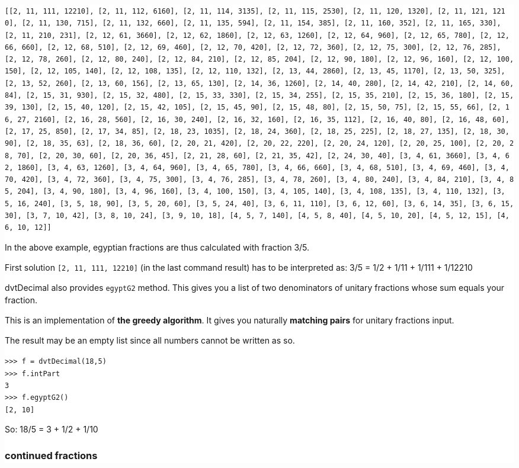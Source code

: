 ``` python3
[[2, 11, 111, 12210], [2, 11, 112, 6160], [2, 11, 114, 3135], [2, 11, 115, 2530], [2, 11, 120, 1320], [2, 11, 121, 1210], [2, 11, 130, 715], [2, 11, 132, 660], [2, 11, 135, 594], [2, 11, 154, 385], [2, 11, 160, 352], [2, 11, 165, 330], [2, 11, 210, 231], [2, 12, 61, 3660], [2, 12, 62, 1860], [2, 12, 63, 1260], [2, 12, 64, 960], [2, 12, 65, 780], [2, 12, 66, 660], [2, 12, 68, 510], [2, 12, 69, 460], [2, 12, 70, 420], [2, 12, 72, 360], [2, 12, 75, 300], [2, 12, 76, 285], [2, 12, 78, 260], [2, 12, 80, 240], [2, 12, 84, 210], [2, 12, 85, 204], [2, 12, 90, 180], [2, 12, 96, 160], [2, 12, 100, 150], [2, 12, 105, 140], [2, 12, 108, 135], [2, 12, 110, 132], [2, 13, 44, 2860], [2, 13, 45, 1170], [2, 13, 50, 325], [2, 13, 52, 260], [2, 13, 60, 156], [2, 13, 65, 130], [2, 14, 36, 1260], [2, 14, 40, 280], [2, 14, 42, 210], [2, 14, 60, 84], [2, 15, 31, 930], [2, 15, 32, 480], [2, 15, 33, 330], [2, 15, 34, 255], [2, 15, 35, 210], [2, 15, 36, 180], [2, 15, 39, 130], [2, 15, 40, 120], [2, 15, 42, 105], [2, 15, 45, 90], [2, 15, 48, 80], [2, 15, 50, 75], [2, 15, 55, 66], [2, 16, 27, 2160], [2, 16, 28, 560], [2, 16, 30, 240], [2, 16, 32, 160], [2, 16, 35, 112], [2, 16, 40, 80], [2, 16, 48, 60], [2, 17, 25, 850], [2, 17, 34, 85], [2, 18, 23, 1035], [2, 18, 24, 360], [2, 18, 25, 225], [2, 18, 27, 135], [2, 18, 30, 90], [2, 18, 35, 63], [2, 18, 36, 60], [2, 20, 21, 420], [2, 20, 22, 220], [2, 20, 24, 120], [2, 20, 25, 100], [2, 20, 28, 70], [2, 20, 30, 60], [2, 20, 36, 45], [2, 21, 28, 60], [2, 21, 35, 42], [2, 24, 30, 40], [3, 4, 61, 3660], [3, 4, 62, 1860], [3, 4, 63, 1260], [3, 4, 64, 960], [3, 4, 65, 780], [3, 4, 66, 660], [3, 4, 68, 510], [3, 4, 69, 460], [3, 4, 70, 420], [3, 4, 72, 360], [3, 4, 75, 300], [3, 4, 76, 285], [3, 4, 78, 260], [3, 4, 80, 240], [3, 4, 84, 210], [3, 4, 85, 204], [3, 4, 90, 180], [3, 4, 96, 160], [3, 4, 100, 150], [3, 4, 105, 140], [3, 4, 108, 135], [3, 4, 110, 132], [3, 5, 16, 240], [3, 5, 18, 90], [3, 5, 20, 60], [3, 5, 24, 40], [3, 6, 11, 110], [3, 6, 12, 60], [3, 6, 14, 35], [3, 6, 15, 30], [3, 7, 10, 42], [3, 8, 10, 24], [3, 9, 10, 18], [4, 5, 7, 140], [4, 5, 8, 40], [4, 5, 10, 20], [4, 5, 12, 15], [4, 6, 10, 12]]

```

In the above example, egyptian fractions are thus calculated with
fraction 3/5.

First solution `[2, 11, 111, 12210]` (in the last command result)
has to be interpreted as: 3/5 = 1/2 + 1/11 + 1/111 + 1/12210


dvtDecimal also provides `egyptG2` method. This gives you a list
of two denominators of unitary fractions whose sum equals your
fraction.

This is an implementation of **the greedy algorithm**. It gives you
naturally **matching pairs** for unitary fractions input.

The result may be an empty list since all numbers cannot be written
as so.

``` python3
>>> f = dvtDecimal(18,5)
>>> f.intPart
3
>>> f.egyptG2()
[2, 10]

```

So: 18/5 = 3 + 1/2 + 1/10


### continued fractions
